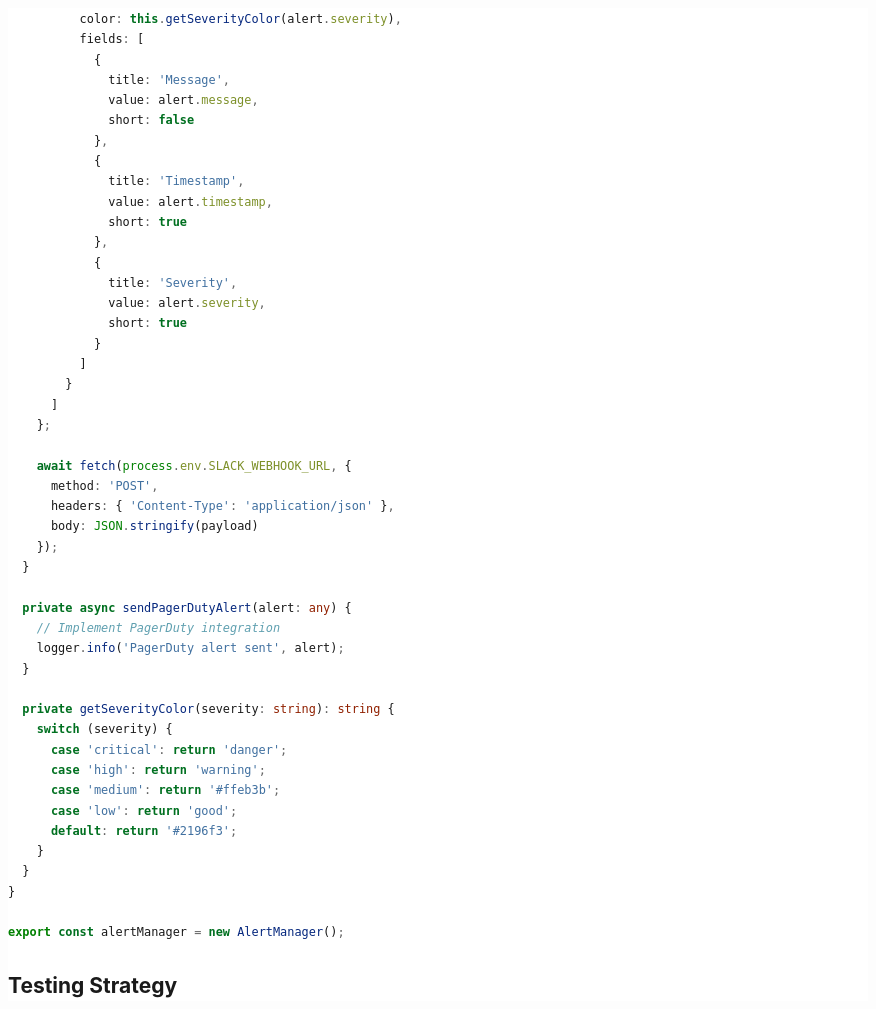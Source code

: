 ```typescript
          color: this.getSeverityColor(alert.severity),
          fields: [
            {
              title: 'Message',
              value: alert.message,
              short: false
            },
            {
              title: 'Timestamp',
              value: alert.timestamp,
              short: true
            },
            {
              title: 'Severity',
              value: alert.severity,
              short: true
            }
          ]
        }
      ]
    };

    await fetch(process.env.SLACK_WEBHOOK_URL, {
      method: 'POST',
      headers: { 'Content-Type': 'application/json' },
      body: JSON.stringify(payload)
    });
  }

  private async sendPagerDutyAlert(alert: any) {
    // Implement PagerDuty integration
    logger.info('PagerDuty alert sent', alert);
  }

  private getSeverityColor(severity: string): string {
    switch (severity) {
      case 'critical': return 'danger';
      case 'high': return 'warning';
      case 'medium': return '#ffeb3b';
      case 'low': return 'good';
      default: return '#2196f3';
    }
  }
}

export const alertManager = new AlertManager();
```

## Testing Strategy
